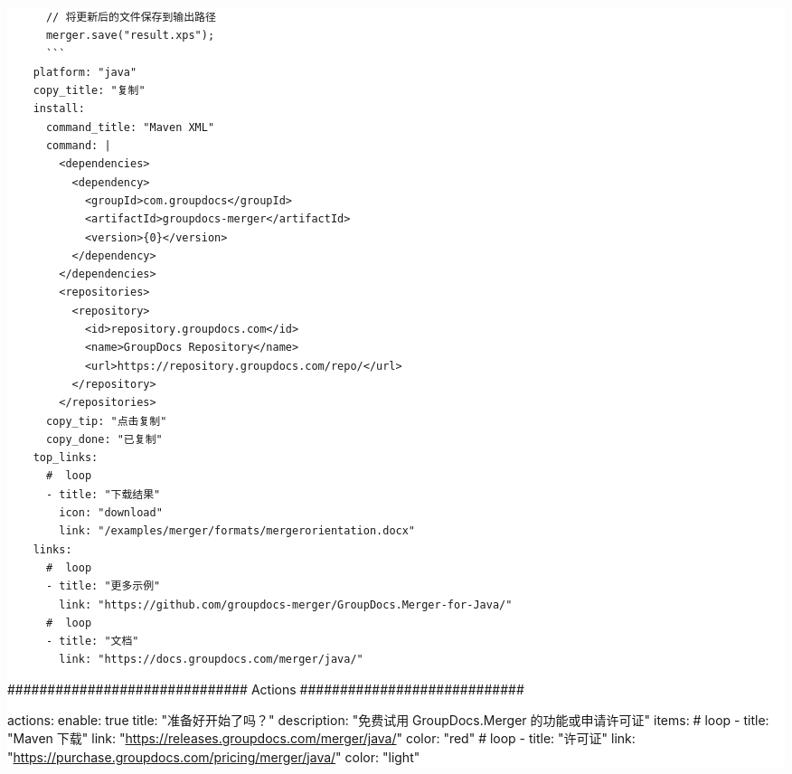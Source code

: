           // 将更新后的文件保存到输出路径
          merger.save("result.xps");
          ```
        platform: "java"
        copy_title: "复制"
        install:
          command_title: "Maven XML"
          command: |
            <dependencies>
              <dependency>
                <groupId>com.groupdocs</groupId>
                <artifactId>groupdocs-merger</artifactId>
                <version>{0}</version>
              </dependency>
            </dependencies>
            <repositories>
              <repository>
                <id>repository.groupdocs.com</id>
                <name>GroupDocs Repository</name>
                <url>https://repository.groupdocs.com/repo/</url>
              </repository>
            </repositories>
          copy_tip: "点击复制"
          copy_done: "已复制"
        top_links:
          #  loop
          - title: "下载结果"
            icon: "download"
            link: "/examples/merger/formats/mergerorientation.docx"
        links:
          #  loop
          - title: "更多示例"
            link: "https://github.com/groupdocs-merger/GroupDocs.Merger-for-Java/"
          #  loop
          - title: "文档"
            link: "https://docs.groupdocs.com/merger/java/"
            

            


############################## Actions ############################

actions:
  enable: true
  title: "准备好开始了吗？"
  description: "免费试用 GroupDocs.Merger 的功能或申请许可证"
  items:
    #  loop
    - title: "Maven 下载"
      link: "https://releases.groupdocs.com/merger/java/"
      color: "red"
        #  loop
    - title: "许可证"
      link: "https://purchase.groupdocs.com/pricing/merger/java/"
      color: "light"
